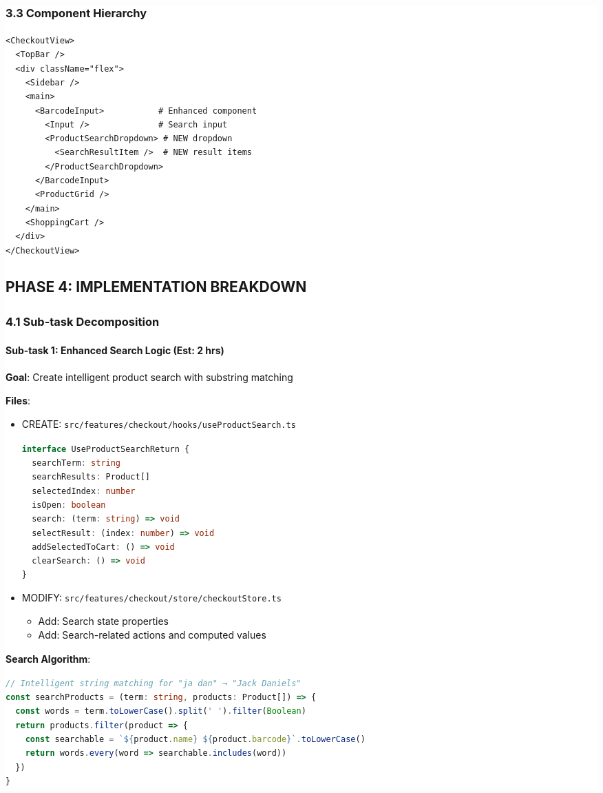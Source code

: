 ### 3.3 Component Hierarchy

```
<CheckoutView>
  <TopBar />
  <div className="flex">
    <Sidebar />
    <main>
      <BarcodeInput>           # Enhanced component
        <Input />              # Search input
        <ProductSearchDropdown> # NEW dropdown
          <SearchResultItem />  # NEW result items
        </ProductSearchDropdown>
      </BarcodeInput>
      <ProductGrid />
    </main>
    <ShoppingCart />
  </div>
</CheckoutView>
```

## PHASE 4: IMPLEMENTATION BREAKDOWN

### 4.1 Sub-task Decomposition

#### Sub-task 1: Enhanced Search Logic (Est: 2 hrs)
**Goal**: Create intelligent product search with substring matching

**Files**:
- CREATE: `src/features/checkout/hooks/useProductSearch.ts`
  ```typescript
  interface UseProductSearchReturn {
    searchTerm: string
    searchResults: Product[]
    selectedIndex: number
    isOpen: boolean
    search: (term: string) => void
    selectResult: (index: number) => void
    addSelectedToCart: () => void
    clearSearch: () => void
  }
  ```

- MODIFY: `src/features/checkout/store/checkoutStore.ts`
  - Add: Search state properties
  - Add: Search-related actions and computed values

**Search Algorithm**:
```typescript
// Intelligent string matching for "ja dan" → "Jack Daniels"
const searchProducts = (term: string, products: Product[]) => {
  const words = term.toLowerCase().split(' ').filter(Boolean)
  return products.filter(product => {
    const searchable = `${product.name} ${product.barcode}`.toLowerCase()
    return words.every(word => searchable.includes(word))
  })
}
```
